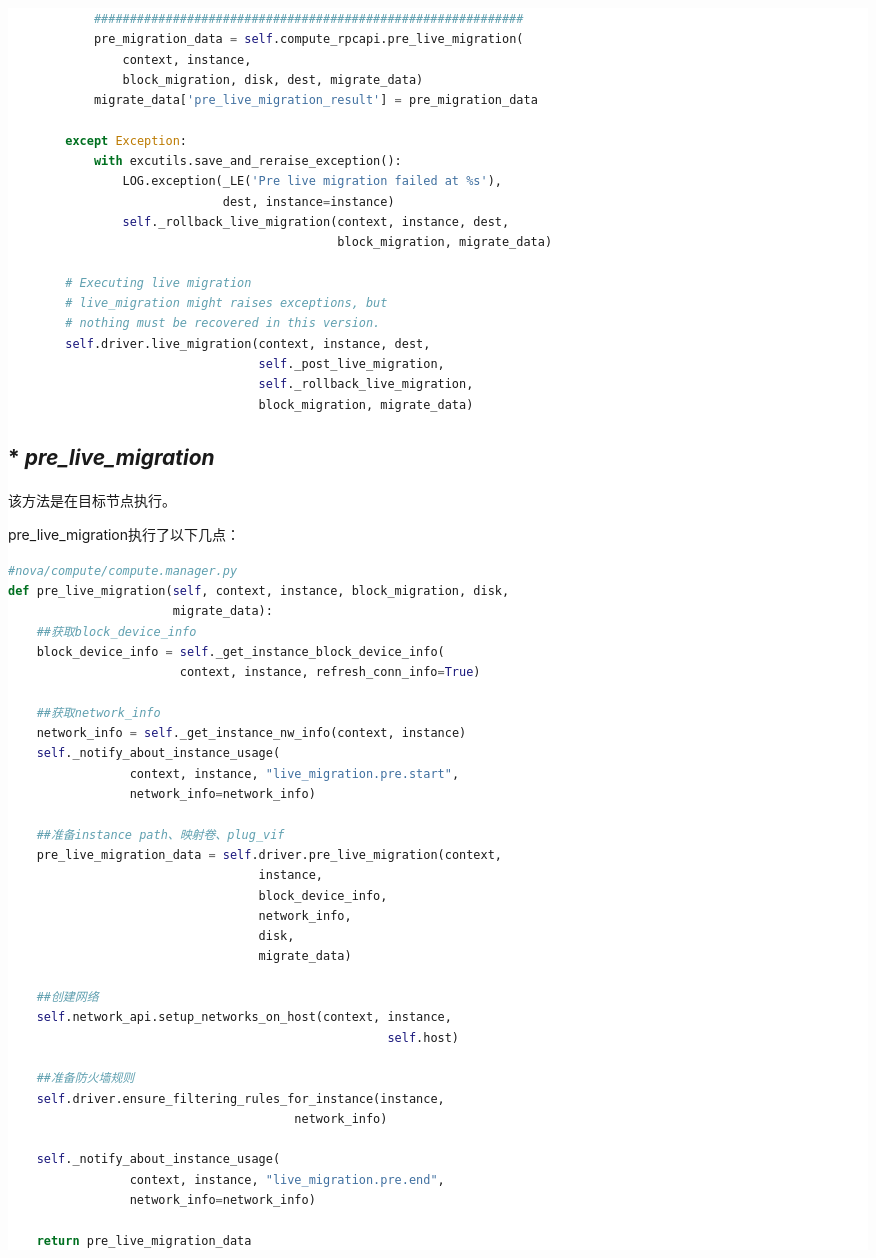 ```python
            ############################################################
            pre_migration_data = self.compute_rpcapi.pre_live_migration(
                context, instance,
                block_migration, disk, dest, migrate_data)
            migrate_data['pre_live_migration_result'] = pre_migration_data

        except Exception:
            with excutils.save_and_reraise_exception():
                LOG.exception(_LE('Pre live migration failed at %s'),
                              dest, instance=instance)
                self._rollback_live_migration(context, instance, dest,
                                              block_migration, migrate_data)

        # Executing live migration
        # live_migration might raises exceptions, but
        # nothing must be recovered in this version.
        self.driver.live_migration(context, instance, dest,
                                   self._post_live_migration,
                                   self._rollback_live_migration,
                                   block_migration, migrate_data)
```

## * *pre_live_migration*

该方法是在目标节点执行。

pre_live_migration执行了以下几点：

```python
#nova/compute/compute.manager.py
def pre_live_migration(self, context, instance, block_migration, disk,
                       migrate_data):
    ##获取block_device_info
    block_device_info = self._get_instance_block_device_info(
                        context, instance, refresh_conn_info=True)

    ##获取network_info
    network_info = self._get_instance_nw_info(context, instance)
    self._notify_about_instance_usage(
                 context, instance, "live_migration.pre.start",
                 network_info=network_info)

    ##准备instance path、映射卷、plug_vif
    pre_live_migration_data = self.driver.pre_live_migration(context,
                                   instance,
                                   block_device_info,
                                   network_info,
                                   disk,
                                   migrate_data)

    ##创建网络
    self.network_api.setup_networks_on_host(context, instance,
                                                     self.host)

    ##准备防火墙规则
    self.driver.ensure_filtering_rules_for_instance(instance,
                                        network_info)

    self._notify_about_instance_usage(
                 context, instance, "live_migration.pre.end",
                 network_info=network_info)

    return pre_live_migration_data
```
